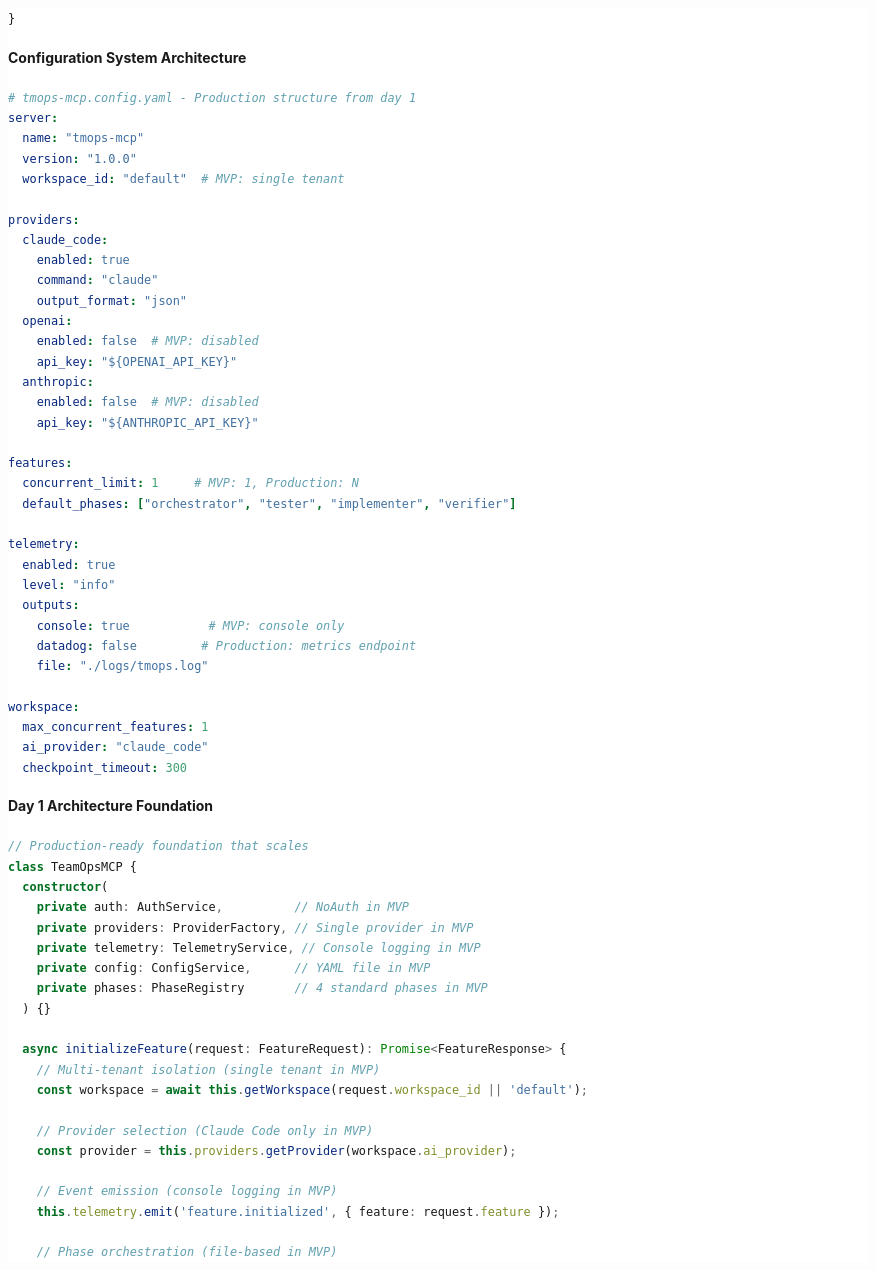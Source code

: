 ```typescript
}
```

#### Configuration System Architecture
```yaml
# tmops-mcp.config.yaml - Production structure from day 1
server:
  name: "tmops-mcp"
  version: "1.0.0"
  workspace_id: "default"  # MVP: single tenant

providers:
  claude_code:
    enabled: true
    command: "claude"
    output_format: "json"
  openai:
    enabled: false  # MVP: disabled
    api_key: "${OPENAI_API_KEY}"
  anthropic:
    enabled: false  # MVP: disabled
    api_key: "${ANTHROPIC_API_KEY}"

features:
  concurrent_limit: 1     # MVP: 1, Production: N
  default_phases: ["orchestrator", "tester", "implementer", "verifier"]

telemetry:
  enabled: true
  level: "info"
  outputs:
    console: true           # MVP: console only
    datadog: false         # Production: metrics endpoint
    file: "./logs/tmops.log"

workspace:
  max_concurrent_features: 1
  ai_provider: "claude_code"
  checkpoint_timeout: 300
```

#### Day 1 Architecture Foundation
```typescript
// Production-ready foundation that scales
class TeamOpsMCP {
  constructor(
    private auth: AuthService,          // NoAuth in MVP
    private providers: ProviderFactory, // Single provider in MVP
    private telemetry: TelemetryService, // Console logging in MVP
    private config: ConfigService,      // YAML file in MVP
    private phases: PhaseRegistry       // 4 standard phases in MVP
  ) {}

  async initializeFeature(request: FeatureRequest): Promise<FeatureResponse> {
    // Multi-tenant isolation (single tenant in MVP)
    const workspace = await this.getWorkspace(request.workspace_id || 'default');
    
    // Provider selection (Claude Code only in MVP)
    const provider = this.providers.getProvider(workspace.ai_provider);
    
    // Event emission (console logging in MVP)
    this.telemetry.emit('feature.initialized', { feature: request.feature });
    
    // Phase orchestration (file-based in MVP)
```